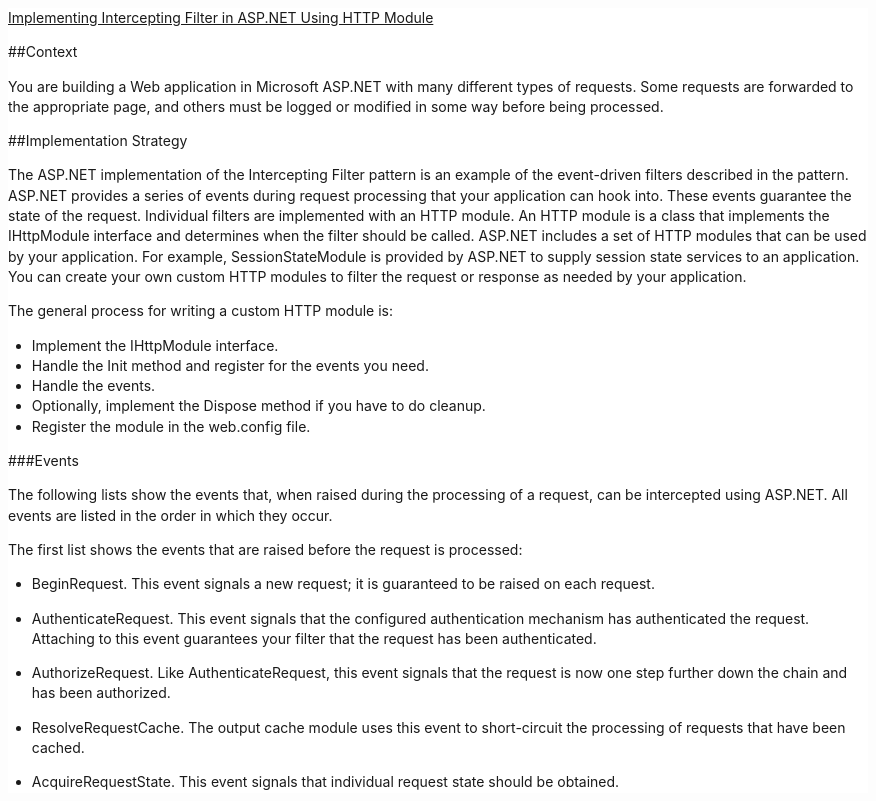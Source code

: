 ﻿[Implementing Intercepting Filter in ASP.NET Using HTTP Module](https://msdn.microsoft.com/en-us/library/ff649096.aspx)


##Context 

You are building a Web application in Microsoft ASP.NET with many different types of requests. Some requests are forwarded 
to the appropriate page, and others must be logged or modified in some way before being processed.

##Implementation Strategy 

The ASP.NET implementation of the Intercepting Filter pattern is an example of the event-driven filters described 
in the pattern. ASP.NET provides a series of events during request processing that your application can hook into. 
These events guarantee the state of the request. Individual filters are implemented with an HTTP module. An HTTP module
 is a class that implements the IHttpModule interface and determines when the filter should be called. ASP.NET includes
 a set of HTTP modules that can be used by your application. For example, SessionStateModule is provided by ASP.NET to
 supply session state services to an application. You can create your own custom HTTP modules to filter the request or 
response as needed by your application. 

The general process for writing a custom HTTP module is: 

* Implement the IHttpModule interface. 
* Handle the Init method and register for the events you need. 
* Handle the events. 
* Optionally, implement the Dispose method if you have to do cleanup. 
* Register the module in the web.config file. 

###Events 


The following lists show the events that, when raised during the processing of a request, can be intercepted 
using ASP.NET. All events are listed in the order in which they occur. 

The first list shows the events that are raised before the request is processed: 

* BeginRequest. This event signals a new request; it is guaranteed to be raised on each request.

* AuthenticateRequest. This event signals that the configured authentication mechanism has authenticated 
the request. Attaching to this event guarantees your filter that the request has been authenticated.

* AuthorizeRequest. Like AuthenticateRequest, this event signals that the request is now one step further 
down the chain and has been authorized. 

* ResolveRequestCache. The output cache module uses this event to short-circuit the processing 
of requests that have been cached.

* AcquireRequestState. This event signals that individual request state should be obtained.
